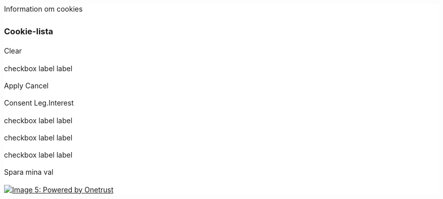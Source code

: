 Information om cookies‎

### Cookie-lista

 

Clear

 checkbox label label

Apply Cancel

Consent Leg.Interest

 checkbox label label

 checkbox label label

 checkbox label label

Spara mina val

[![Image 5: Powered by Onetrust](https://vardpersonal.1177.se/logos/static/powered_by_logo.svg)](https://www.onetrust.com/products/cookie-consent/)
